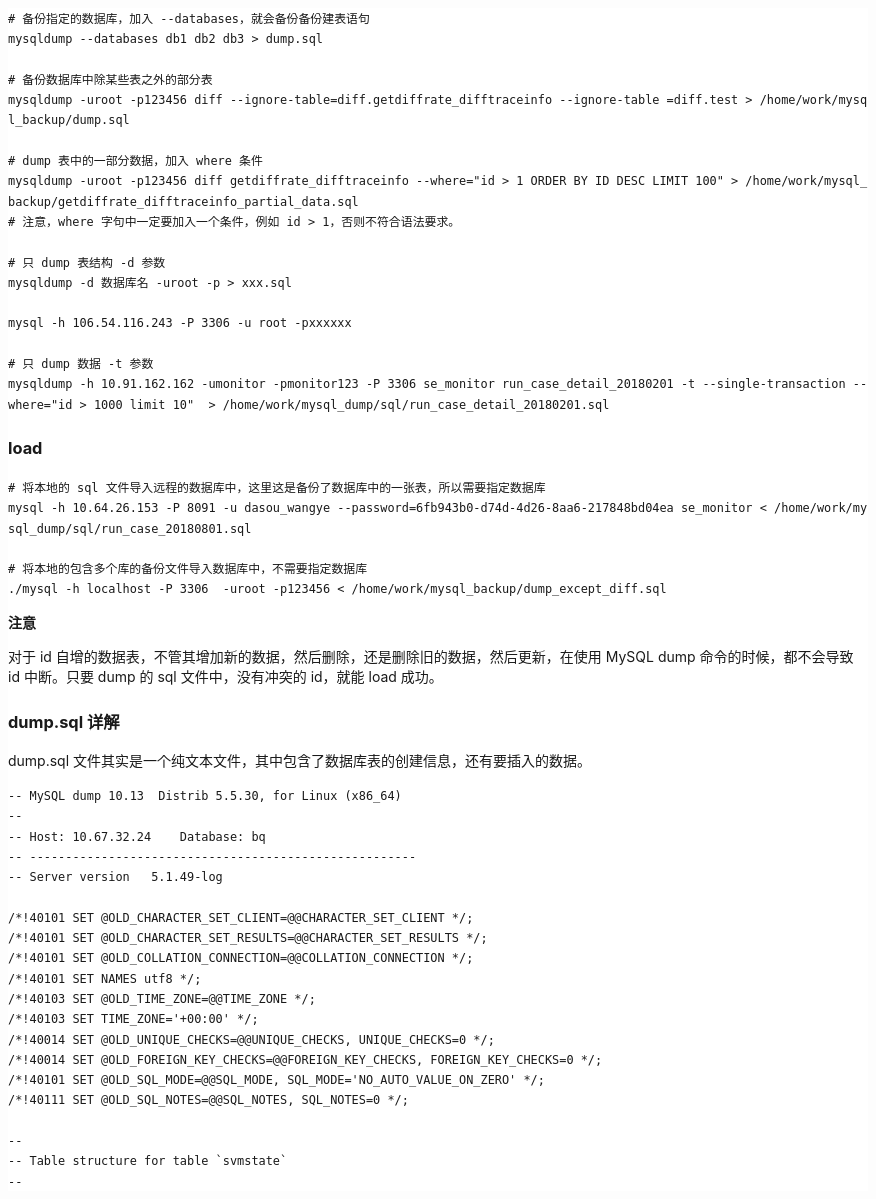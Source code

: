 ```shell
# 备份指定的数据库，加入 --databases，就会备份备份建表语句
mysqldump --databases db1 db2 db3 > dump.sql

# 备份数据库中除某些表之外的部分表
mysqldump -uroot -p123456 diff --ignore-table=diff.getdiffrate_difftraceinfo --ignore-table =diff.test > /home/work/mysql_backup/dump.sql

# dump 表中的一部分数据，加入 where 条件
mysqldump -uroot -p123456 diff getdiffrate_difftraceinfo --where="id > 1 ORDER BY ID DESC LIMIT 100" > /home/work/mysql_backup/getdiffrate_difftraceinfo_partial_data.sql
# 注意，where 字句中一定要加入一个条件，例如 id > 1，否则不符合语法要求。

# 只 dump 表结构 -d 参数
mysqldump -d 数据库名 -uroot -p > xxx.sql

mysql -h 106.54.116.243 -P 3306 -u root -pxxxxxx

# 只 dump 数据 -t 参数
mysqldump -h 10.91.162.162 -umonitor -pmonitor123 -P 3306 se_monitor run_case_detail_20180201 -t --single-transaction --where="id > 1000 limit 10"  > /home/work/mysql_dump/sql/run_case_detail_20180201.sql
```

### load

```shell
# 将本地的 sql 文件导入远程的数据库中，这里这是备份了数据库中的一张表，所以需要指定数据库
mysql -h 10.64.26.153 -P 8091 -u dasou_wangye --password=6fb943b0-d74d-4d26-8aa6-217848bd04ea se_monitor < /home/work/mysql_dump/sql/run_case_20180801.sql

# 将本地的包含多个库的备份文件导入数据库中，不需要指定数据库
./mysql -h localhost -P 3306  -uroot -p123456 < /home/work/mysql_backup/dump_except_diff.sql
```

**注意**

对于 id 自增的数据表，不管其增加新的数据，然后删除，还是删除旧的数据，然后更新，在使用 MySQL dump 命令的时候，都不会导致 id 中断。只要 dump 的 sql 文件中，没有冲突的 id，就能 load 成功。

### dump.sql 详解

dump.sql 文件其实是一个纯文本文件，其中包含了数据库表的创建信息，还有要插入的数据。

```mysql
-- MySQL dump 10.13  Distrib 5.5.30, for Linux (x86_64)
--
-- Host: 10.67.32.24    Database: bq
-- ------------------------------------------------------
-- Server version	5.1.49-log

/*!40101 SET @OLD_CHARACTER_SET_CLIENT=@@CHARACTER_SET_CLIENT */;
/*!40101 SET @OLD_CHARACTER_SET_RESULTS=@@CHARACTER_SET_RESULTS */;
/*!40101 SET @OLD_COLLATION_CONNECTION=@@COLLATION_CONNECTION */;
/*!40101 SET NAMES utf8 */;
/*!40103 SET @OLD_TIME_ZONE=@@TIME_ZONE */;
/*!40103 SET TIME_ZONE='+00:00' */;
/*!40014 SET @OLD_UNIQUE_CHECKS=@@UNIQUE_CHECKS, UNIQUE_CHECKS=0 */;
/*!40014 SET @OLD_FOREIGN_KEY_CHECKS=@@FOREIGN_KEY_CHECKS, FOREIGN_KEY_CHECKS=0 */;
/*!40101 SET @OLD_SQL_MODE=@@SQL_MODE, SQL_MODE='NO_AUTO_VALUE_ON_ZERO' */;
/*!40111 SET @OLD_SQL_NOTES=@@SQL_NOTES, SQL_NOTES=0 */;

--
-- Table structure for table `svmstate`
--

```